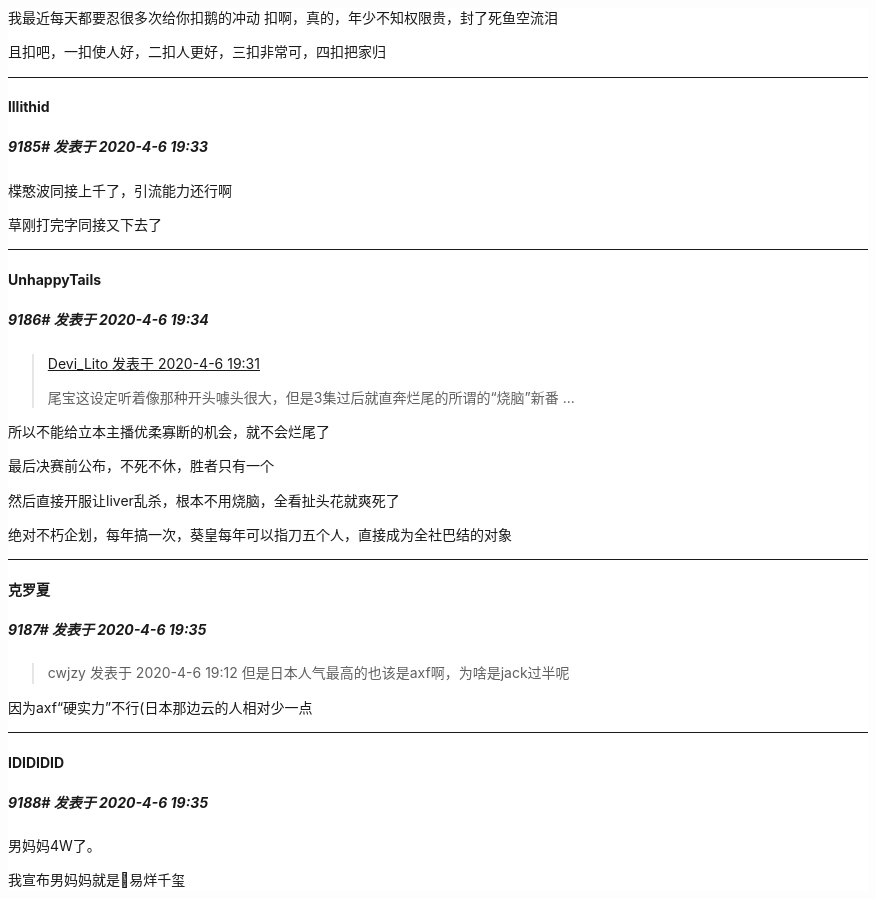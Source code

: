 我最近每天都要忍很多次给你扣鹅的冲动</blockquote>
扣啊，真的，年少不知权限贵，封了死鱼空流泪


且扣吧，一扣使人好，二扣人更好，三扣非常可，四扣把家归


-----

####  lllithid  
##### 9185#       发表于 2020-4-6 19:33


楪憨波同接上千了，引流能力还行啊

草刚打完字同接又下去了


-----

####  UnhappyTails  
##### 9186#       发表于 2020-4-6 19:34


<blockquote><a href="httphttps://bbs.saraba1st.com/2b/forum.php?mod=redirect&amp;goto=findpost&amp;pid=46995679&amp;ptid=1920426" target="_blank">Devi_Lito 发表于 2020-4-6 19:31</a>

尾宝这设定听着像那种开头噱头很大，但是3集过后就直奔烂尾的所谓的“烧脑”新番 ...</blockquote>
所以不能给立本主播优柔寡断的机会，就不会烂尾了


最后决赛前公布，不死不休，胜者只有一个


然后直接开服让liver乱杀，根本不用烧脑，全看扯头花就爽死了


绝对不朽企划，每年搞一次，葵皇每年可以指刀五个人，直接成为全社巴结的对象


-----

####  克罗夏  
##### 9187#       发表于 2020-4-6 19:35


<blockquote>cwjzy 发表于 2020-4-6 19:12
但是日本人气最高的也该是axf啊，为啥是jack过半呢</blockquote>
因为axf“硬实力”不行(日本那边云的人相对少一点


-----

####  IDIDIDID  
##### 9188#       发表于 2020-4-6 19:35


男妈妈4W了。

我宣布男妈妈就是🌈易烊千玺


